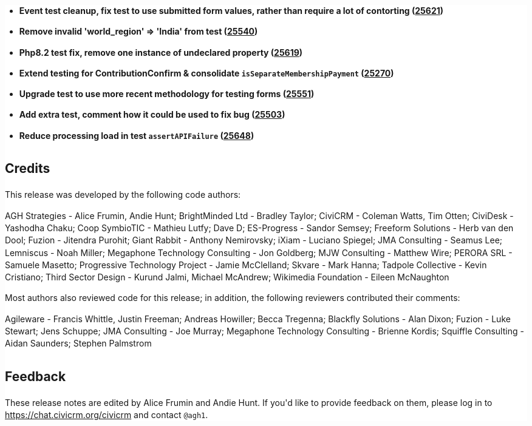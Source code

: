 - **Event test cleanup, fix test to use submitted form values, rather than
  require a lot of contorting
  ([25621](https://github.com/civicrm/civicrm-core/pull/25621))**

- **Remove invalid  'world_region' => 'India' from test
  ([25540](https://github.com/civicrm/civicrm-core/pull/25540))**

- **Php8.2 test fix, remove one instance of undeclared property
  ([25619](https://github.com/civicrm/civicrm-core/pull/25619))**

- **Extend testing for ContributionConfirm & consolidate
  `isSeparateMembershipPayment`
  ([25270](https://github.com/civicrm/civicrm-core/pull/25270))**

- **Upgrade test to use more recent methodology for testing forms
  ([25551](https://github.com/civicrm/civicrm-core/pull/25551))**

- **Add extra test, comment how it could be used to fix bug
  ([25503](https://github.com/civicrm/civicrm-core/pull/25503))**

- **Reduce processing load in test `assertAPIFailure`
  ([25648](https://github.com/civicrm/civicrm-core/pull/25648))**

## <a name="credits"></a>Credits

This release was developed by the following code authors:

AGH Strategies - Alice Frumin, Andie Hunt; BrightMinded Ltd - Bradley Taylor;
CiviCRM - Coleman Watts, Tim Otten; CiviDesk - Yashodha Chaku; Coop SymbioTIC -
Mathieu Lutfy; Dave D; ES-Progress - Sandor Semsey; Freeform Solutions - Herb
van den Dool; Fuzion - Jitendra Purohit; Giant Rabbit - Anthony Nemirovsky;
iXiam - Luciano Spiegel; JMA Consulting - Seamus Lee; Lemniscus - Noah Miller;
Megaphone Technology Consulting - Jon Goldberg; MJW Consulting - Matthew Wire;
PERORA SRL - Samuele Masetto; Progressive Technology Project - Jamie McClelland;
Skvare - Mark Hanna; Tadpole Collective - Kevin Cristiano; Third Sector
Design - Kurund Jalmi, Michael McAndrew; Wikimedia Foundation - Eileen
McNaughton

Most authors also reviewed code for this release; in addition, the following
reviewers contributed their comments:

Agileware - Francis Whittle, Justin Freeman; Andreas Howiller; Becca Tregenna;
Blackfly Solutions - Alan Dixon; Fuzion - Luke Stewart; Jens Schuppe;
JMA Consulting - Joe Murray; Megaphone Technology Consulting - Brienne Kordis;
Squiffle Consulting - Aidan Saunders; Stephen Palmstrom

## <a name="feedback"></a>Feedback

These release notes are edited by Alice Frumin and Andie Hunt.  If you'd like
to provide feedback on them, please log in to https://chat.civicrm.org/civicrm
and contact `@agh1`.
